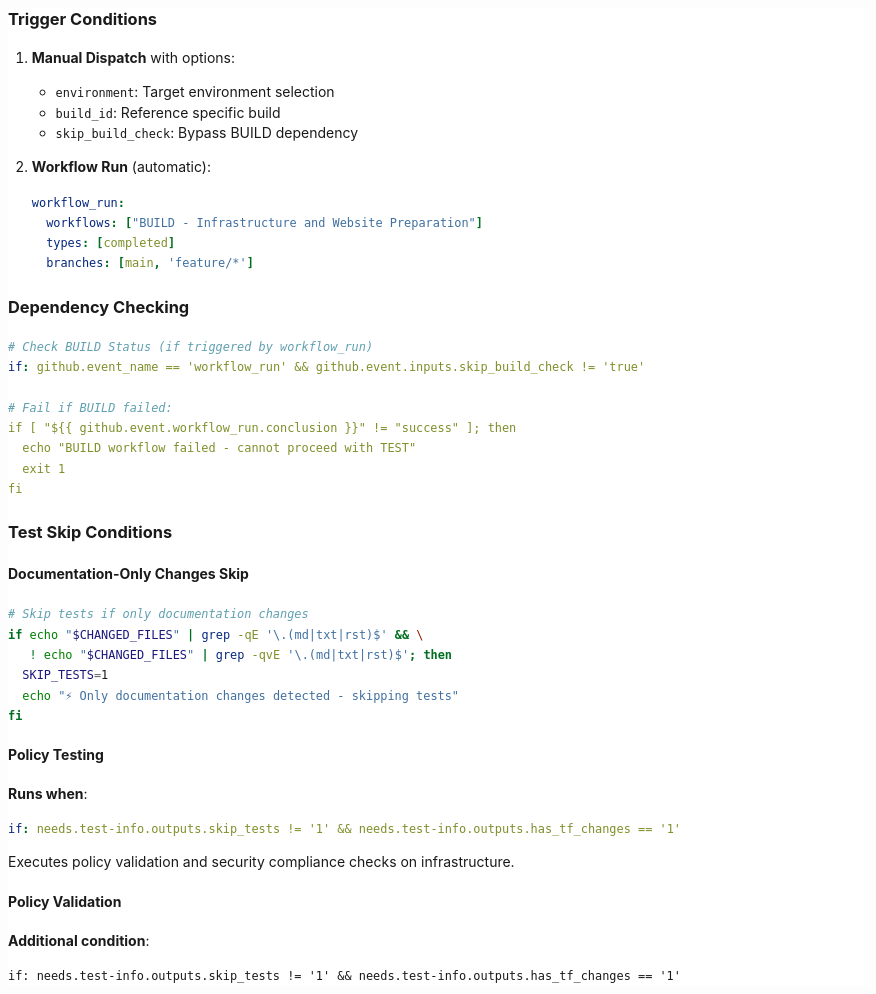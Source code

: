 ### Trigger Conditions

1. **Manual Dispatch** with options:
   - `environment`: Target environment selection
   - `build_id`: Reference specific build
   - `skip_build_check`: Bypass BUILD dependency

2. **Workflow Run** (automatic):
   ```yaml
   workflow_run:
     workflows: ["BUILD - Infrastructure and Website Preparation"]
     types: [completed]
     branches: [main, 'feature/*']
   ```

### Dependency Checking

```yaml
# Check BUILD Status (if triggered by workflow_run)
if: github.event_name == 'workflow_run' && github.event.inputs.skip_build_check != 'true'

# Fail if BUILD failed:
if [ "${{ github.event.workflow_run.conclusion }}" != "success" ]; then
  echo "BUILD workflow failed - cannot proceed with TEST"
  exit 1
fi
```

### Test Skip Conditions

#### Documentation-Only Changes Skip

```bash
# Skip tests if only documentation changes
if echo "$CHANGED_FILES" | grep -qE '\.(md|txt|rst)$' && \
   ! echo "$CHANGED_FILES" | grep -qvE '\.(md|txt|rst)$'; then
  SKIP_TESTS=1
  echo "⚡ Only documentation changes detected - skipping tests"
fi
```

#### Policy Testing

**Runs when**:
```yaml
if: needs.test-info.outputs.skip_tests != '1' && needs.test-info.outputs.has_tf_changes == '1'
```

Executes policy validation and security compliance checks on infrastructure.

#### Policy Validation

**Additional condition**:
```
if: needs.test-info.outputs.skip_tests != '1' && needs.test-info.outputs.has_tf_changes == '1'
```
